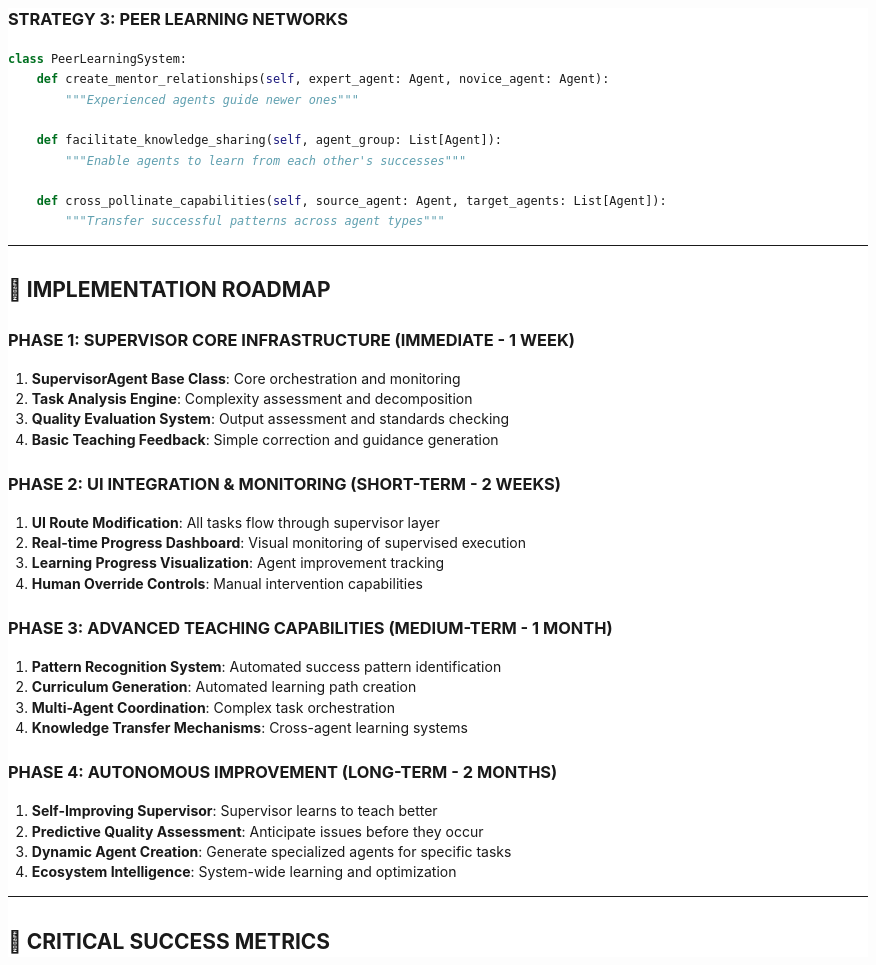 ### **STRATEGY 3: PEER LEARNING NETWORKS**

```python
class PeerLearningSystem:
    def create_mentor_relationships(self, expert_agent: Agent, novice_agent: Agent):
        """Experienced agents guide newer ones"""
        
    def facilitate_knowledge_sharing(self, agent_group: List[Agent]):
        """Enable agents to learn from each other's successes"""
        
    def cross_pollinate_capabilities(self, source_agent: Agent, target_agents: List[Agent]):
        """Transfer successful patterns across agent types"""
```

---

## 🚀 IMPLEMENTATION ROADMAP

### **PHASE 1: SUPERVISOR CORE INFRASTRUCTURE (IMMEDIATE - 1 WEEK)**
1. **SupervisorAgent Base Class**: Core orchestration and monitoring
2. **Task Analysis Engine**: Complexity assessment and decomposition
3. **Quality Evaluation System**: Output assessment and standards checking
4. **Basic Teaching Feedback**: Simple correction and guidance generation

### **PHASE 2: UI INTEGRATION & MONITORING (SHORT-TERM - 2 WEEKS)**
1. **UI Route Modification**: All tasks flow through supervisor layer
2. **Real-time Progress Dashboard**: Visual monitoring of supervised execution
3. **Learning Progress Visualization**: Agent improvement tracking
4. **Human Override Controls**: Manual intervention capabilities

### **PHASE 3: ADVANCED TEACHING CAPABILITIES (MEDIUM-TERM - 1 MONTH)**
1. **Pattern Recognition System**: Automated success pattern identification
2. **Curriculum Generation**: Automated learning path creation
3. **Multi-Agent Coordination**: Complex task orchestration
4. **Knowledge Transfer Mechanisms**: Cross-agent learning systems

### **PHASE 4: AUTONOMOUS IMPROVEMENT (LONG-TERM - 2 MONTHS)**
1. **Self-Improving Supervisor**: Supervisor learns to teach better
2. **Predictive Quality Assessment**: Anticipate issues before they occur
3. **Dynamic Agent Creation**: Generate specialized agents for specific tasks
4. **Ecosystem Intelligence**: System-wide learning and optimization

---

## 🎯 CRITICAL SUCCESS METRICS

